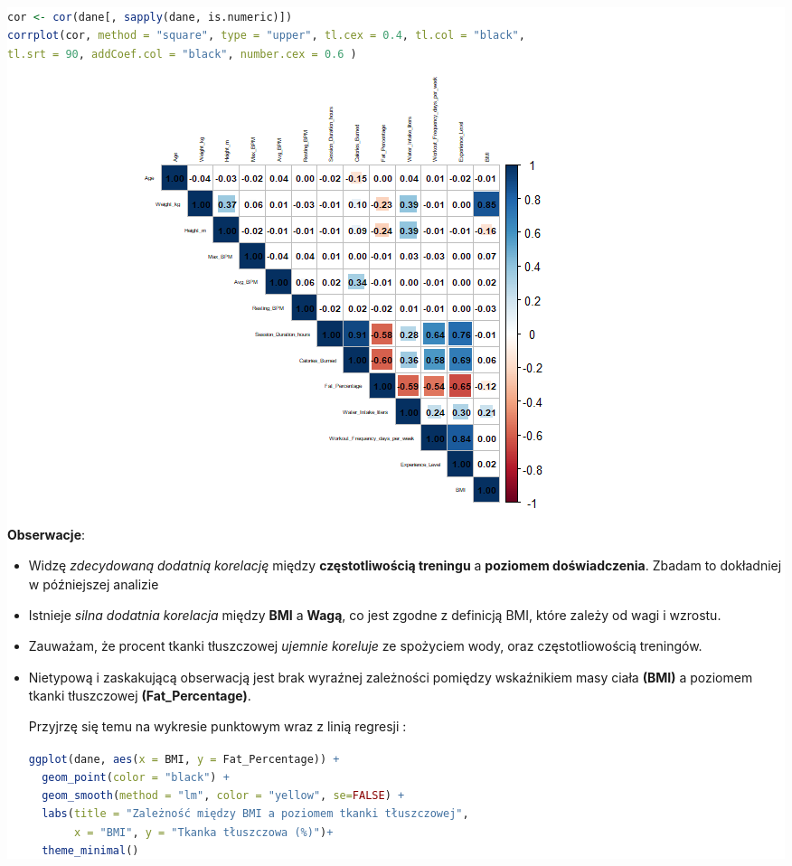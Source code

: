 ``` r
cor <- cor(dane[, sapply(dane, is.numeric)])
corrplot(cor, method = "square", type = "upper", tl.cex = 0.4, tl.col = "black",
tl.srt = 90, addCoef.col = "black", number.cex = 0.6 )
```

![](GymMembersEDA_files/figure-gfm/unnamed-chunk-23-1.png)

**Obserwacje**:

- Widzę *zdecydowaną dodatnią korelację* między **częstotliwością
  treningu** a **poziomem doświadczenia**. Zbadam to dokładniej w
  późniejszej analizie

- Istnieje *silna dodatnia korelacja* między **BMI** a **Wagą**, co jest
  zgodne z definicją BMI, które zależy od wagi i wzrostu.

- Zauważam, że procent tkanki tłuszczowej *ujemnie koreluje* ze
  spożyciem wody, oraz częstotliowością treningów.

- Nietypową i zaskakującą obserwacją jest brak wyraźnej zależności
  pomiędzy wskaźnikiem masy ciała **(BMI)** a poziomem tkanki
  tłuszczowej **(Fat_Percentage)**.

  Przyjrzę się temu na wykresie punktowym wraz z linią regresji :

  ``` r
  ggplot(dane, aes(x = BMI, y = Fat_Percentage)) +
    geom_point(color = "black") +
    geom_smooth(method = "lm", color = "yellow", se=FALSE) +
    labs(title = "Zależność między BMI a poziomem tkanki tłuszczowej",
         x = "BMI", y = "Tkanka tłuszczowa (%)")+
    theme_minimal()
  ```
